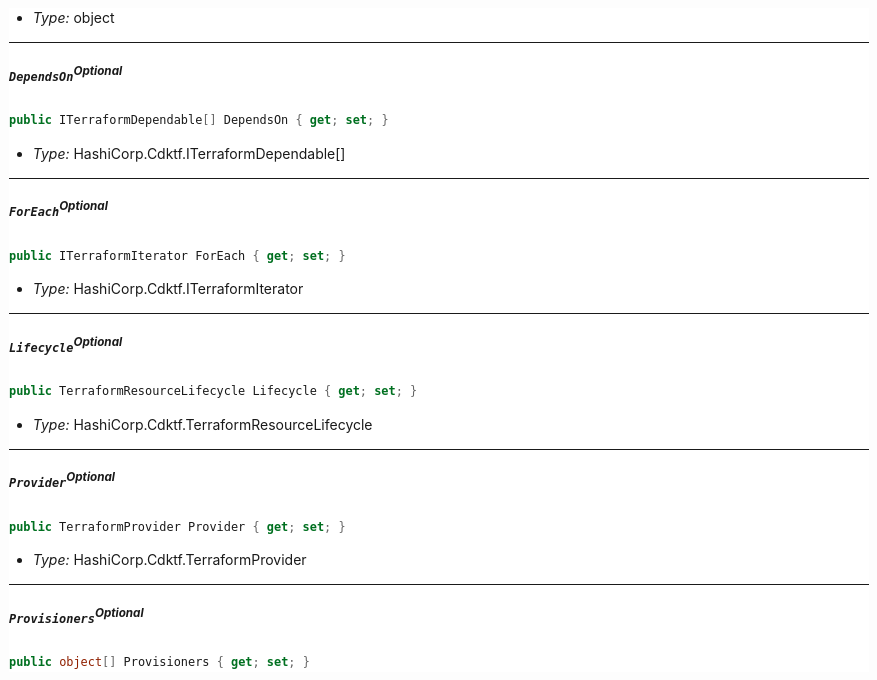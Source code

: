 - *Type:* object

---

##### `DependsOn`<sup>Optional</sup> <a name="DependsOn" id="@cdktf/provider-dns.dataDnsAaaaRecordSet.DataDnsAaaaRecordSetConfig.property.dependsOn"></a>

```csharp
public ITerraformDependable[] DependsOn { get; set; }
```

- *Type:* HashiCorp.Cdktf.ITerraformDependable[]

---

##### `ForEach`<sup>Optional</sup> <a name="ForEach" id="@cdktf/provider-dns.dataDnsAaaaRecordSet.DataDnsAaaaRecordSetConfig.property.forEach"></a>

```csharp
public ITerraformIterator ForEach { get; set; }
```

- *Type:* HashiCorp.Cdktf.ITerraformIterator

---

##### `Lifecycle`<sup>Optional</sup> <a name="Lifecycle" id="@cdktf/provider-dns.dataDnsAaaaRecordSet.DataDnsAaaaRecordSetConfig.property.lifecycle"></a>

```csharp
public TerraformResourceLifecycle Lifecycle { get; set; }
```

- *Type:* HashiCorp.Cdktf.TerraformResourceLifecycle

---

##### `Provider`<sup>Optional</sup> <a name="Provider" id="@cdktf/provider-dns.dataDnsAaaaRecordSet.DataDnsAaaaRecordSetConfig.property.provider"></a>

```csharp
public TerraformProvider Provider { get; set; }
```

- *Type:* HashiCorp.Cdktf.TerraformProvider

---

##### `Provisioners`<sup>Optional</sup> <a name="Provisioners" id="@cdktf/provider-dns.dataDnsAaaaRecordSet.DataDnsAaaaRecordSetConfig.property.provisioners"></a>

```csharp
public object[] Provisioners { get; set; }
```

